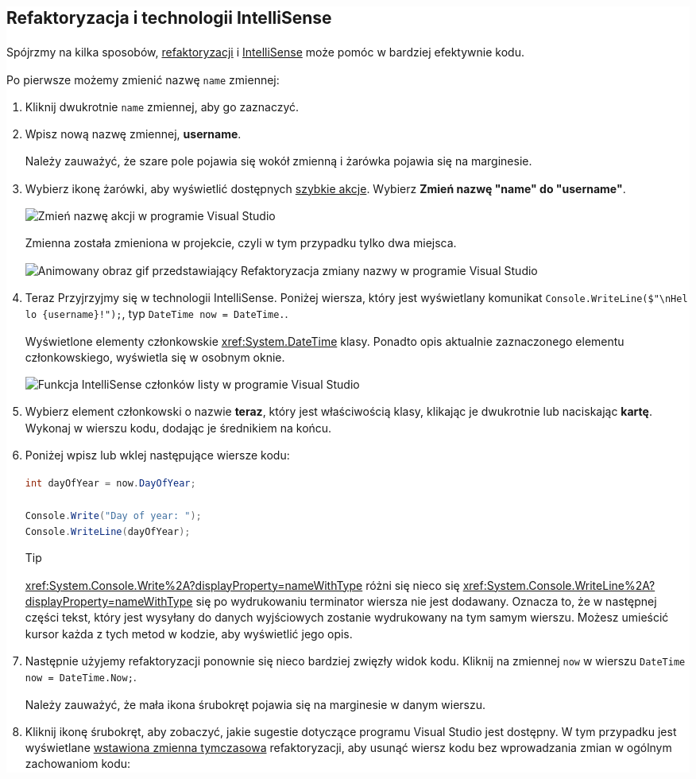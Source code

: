 ## <a name="use-refactoring-and-intellisense"></a>Refaktoryzacja i technologii IntelliSense

Spójrzmy na kilka sposobów, [refaktoryzacji](../../ide/refactoring-in-visual-studio.md) i [IntelliSense](../../ide/using-intellisense.md) może pomóc w bardziej efektywnie kodu.

Po pierwsze możemy zmienić nazwę `name` zmiennej:

1. Kliknij dwukrotnie `name` zmiennej, aby go zaznaczyć.

2. Wpisz nową nazwę zmiennej, **username**.

   Należy zauważyć, że szare pole pojawia się wokół zmienną i żarówka pojawia się na marginesie.

3. Wybierz ikonę żarówki, aby wyświetlić dostępnych [szybkie akcje](../../ide/quick-actions.md). Wybierz **Zmień nazwę "name" do "username"**.

   ![Zmień nazwę akcji w programie Visual Studio](../media/rename-quick-action.png)

   Zmienna została zmieniona w projekcie, czyli w tym przypadku tylko dwa miejsca.

   ![Animowany obraz gif przedstawiający Refaktoryzacja zmiany nazwy w programie Visual Studio](../media/rename-refactoring.gif)

4. Teraz Przyjrzyjmy się w technologii IntelliSense. Poniżej wiersza, który jest wyświetlany komunikat `Console.WriteLine($"\nHello {username}!");`, typ `DateTime now = DateTime.`.

   Wyświetlone elementy członkowskie <xref:System.DateTime> klasy. Ponadto opis aktualnie zaznaczonego elementu członkowskiego, wyświetla się w osobnym oknie.

   ![Funkcja IntelliSense członków listy w programie Visual Studio](../media/intellisense-list-members.png)

5. Wybierz element członkowski o nazwie **teraz**, który jest właściwością klasy, klikając je dwukrotnie lub naciskając **kartę**. Wykonaj w wierszu kodu, dodając je średnikiem na końcu.

6. Poniżej wpisz lub wklej następujące wiersze kodu:

   ```csharp
   int dayOfYear = now.DayOfYear;

   Console.Write("Day of year: ");
   Console.WriteLine(dayOfYear);
   ```

   > [!TIP]
   > <xref:System.Console.Write%2A?displayProperty=nameWithType> różni się nieco się <xref:System.Console.WriteLine%2A?displayProperty=nameWithType> się po wydrukowaniu terminator wiersza nie jest dodawany. Oznacza to, że w następnej części tekst, który jest wysyłany do danych wyjściowych zostanie wydrukowany na tym samym wierszu. Możesz umieścić kursor każda z tych metod w kodzie, aby wyświetlić jego opis.

7. Następnie użyjemy refaktoryzacji ponownie się nieco bardziej zwięzły widok kodu. Kliknij na zmiennej `now` w wierszu `DateTime now = DateTime.Now;`.

   Należy zauważyć, że mała ikona śrubokręt pojawia się na marginesie w danym wierszu.

8. Kliknij ikonę śrubokręt, aby zobaczyć, jakie sugestie dotyczące programu Visual Studio jest dostępny. W tym przypadku jest wyświetlane [wstawiona zmienna tymczasowa](../../ide/reference/inline-temporary-variable.md) refaktoryzacji, aby usunąć wiersz kodu bez wprowadzania zmian w ogólnym zachowaniom kodu:
